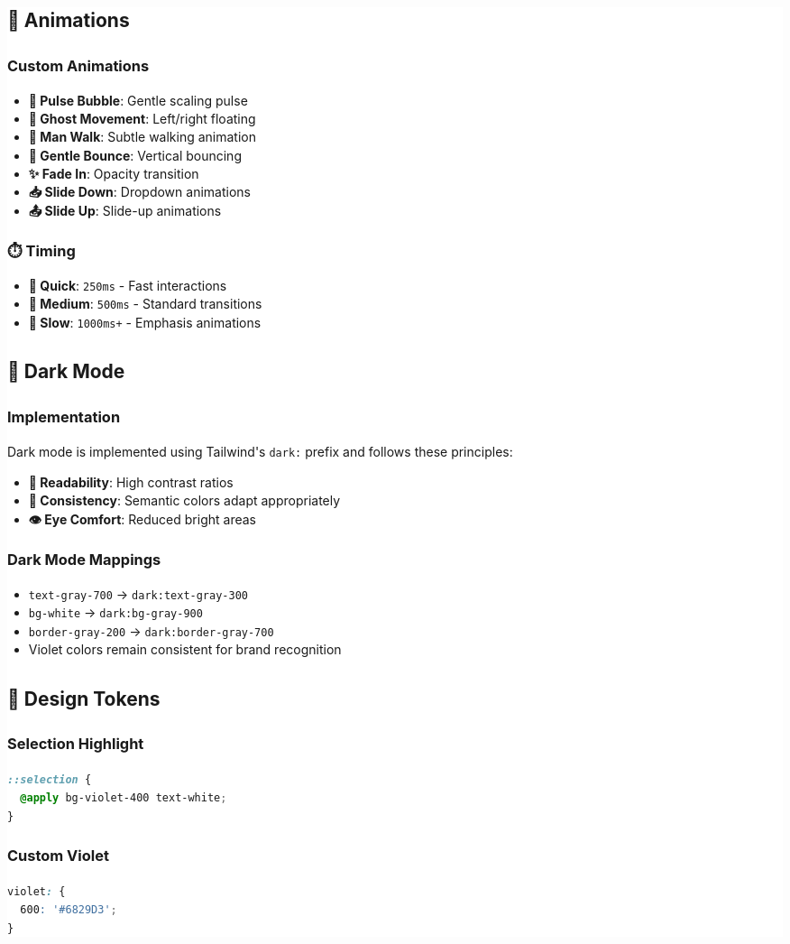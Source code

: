 ## 🎪 Animations

### Custom Animations

- **💫 Pulse Bubble**: Gentle scaling pulse
- **👻 Ghost Movement**: Left/right floating
- **🚶 Man Walk**: Subtle walking animation
- **🏀 Gentle Bounce**: Vertical bouncing
- **✨ Fade In**: Opacity transition
- **📥 Slide Down**: Dropdown animations
- **📤 Slide Up**: Slide-up animations

### ⏱️ Timing

- **🏃 Quick**: `250ms` - Fast interactions
- **🚶 Medium**: `500ms` - Standard transitions
- **🐌 Slow**: `1000ms+` - Emphasis animations

## 🌙 Dark Mode

### Implementation

Dark mode is implemented using Tailwind's `dark:` prefix and follows these principles:

- **📖 Readability**: High contrast ratios
- **🎨 Consistency**: Semantic colors adapt appropriately
- **👁️ Eye Comfort**: Reduced bright areas

### Dark Mode Mappings

- `text-gray-700` → `dark:text-gray-300`
- `bg-white` → `dark:bg-gray-900`
- `border-gray-200` → `dark:border-gray-700`
- Violet colors remain consistent for brand recognition

## 🧩 Design Tokens

### Selection Highlight

```css
::selection {
  @apply bg-violet-400 text-white;
}
```

### Custom Violet

```css
violet: {
  600: '#6829D3';
}
```

